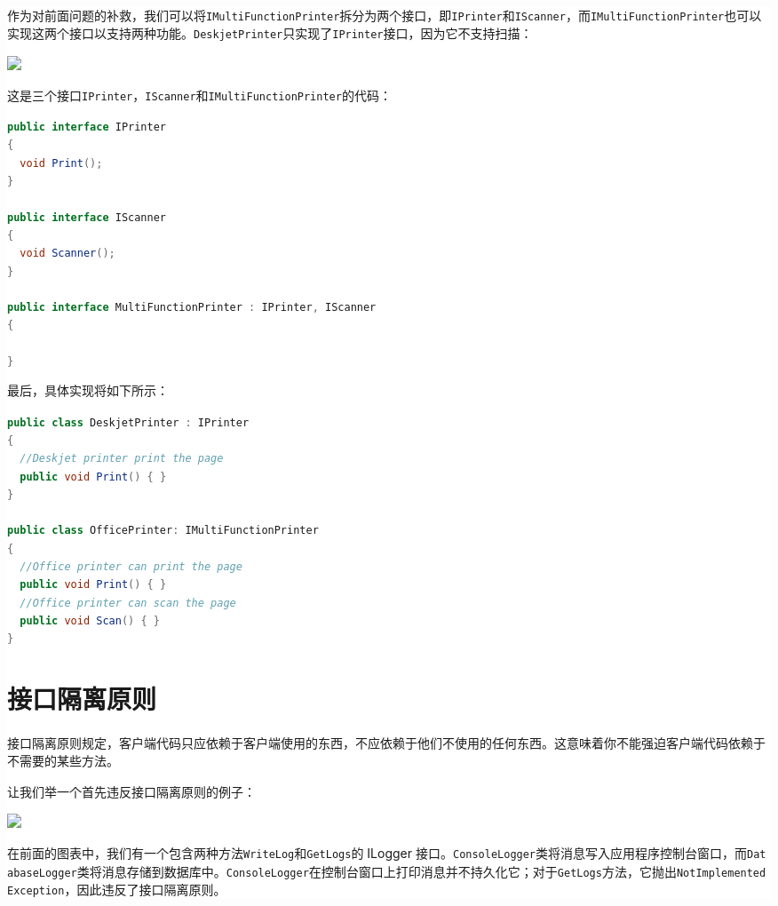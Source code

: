 作为对前面问题的补救，我们可以将`IMultiFunctionPrinter`拆分为两个接口，即`IPrinter`和`IScanner`，而`IMultiFunctionPrinter`也可以实现这两个接口以支持两种功能。`DeskjetPrinter`只实现了`IPrinter`接口，因为它不支持扫描：

![](https://github.com/OpenDocCN/freelearn-csharp-zh/raw/master/docs/cs7-dncore2-hiperf/img/00061.gif)

这是三个接口`IPrinter`，`IScanner`和`IMultiFunctionPrinter`的代码：

```cs
public interface IPrinter 
{ 
  void Print(); 
} 

public interface IScanner 
{ 
  void Scanner(); 
} 

public interface MultiFunctionPrinter : IPrinter, IScanner 
{  

} 
```

最后，具体实现将如下所示：

```cs
public class DeskjetPrinter : IPrinter 
{ 
  //Deskjet printer print the page 
  public void Print() { } 
} 

public class OfficePrinter: IMultiFunctionPrinter 
{ 
  //Office printer can print the page 
  public void Print() { } 
  //Office printer can scan the page 
  public void Scan() { } 
}
```

# 接口隔离原则

接口隔离原则规定，客户端代码只应依赖于客户端使用的东西，不应依赖于他们不使用的任何东西。这意味着你不能强迫客户端代码依赖于不需要的某些方法。

让我们举一个首先违反接口隔离原则的例子：

![](https://github.com/OpenDocCN/freelearn-csharp-zh/raw/master/docs/cs7-dncore2-hiperf/img/00062.gif)

在前面的图表中，我们有一个包含两种方法`WriteLog`和`GetLogs`的 ILogger 接口。`ConsoleLogger`类将消息写入应用程序控制台窗口，而`DatabaseLogger`类将消息存储到数据库中。`ConsoleLogger`在控制台窗口上打印消息并不持久化它；对于`GetLogs`方法，它抛出`NotImplementedException`，因此违反了接口隔离原则。
